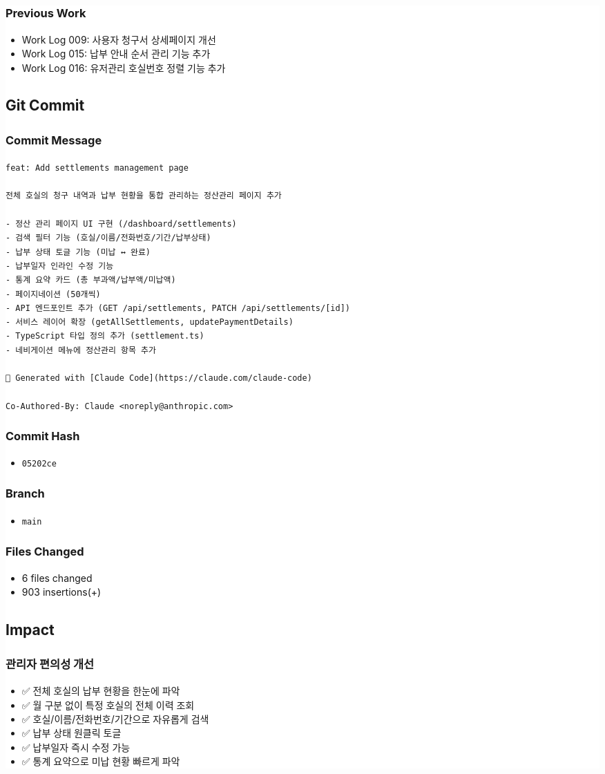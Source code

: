 ### Previous Work
- Work Log 009: 사용자 청구서 상세페이지 개선
- Work Log 015: 납부 안내 순서 관리 기능 추가
- Work Log 016: 유저관리 호실번호 정렬 기능 추가

## Git Commit

### Commit Message
```
feat: Add settlements management page

전체 호실의 청구 내역과 납부 현황을 통합 관리하는 정산관리 페이지 추가

- 정산 관리 페이지 UI 구현 (/dashboard/settlements)
- 검색 필터 기능 (호실/이름/전화번호/기간/납부상태)
- 납부 상태 토글 기능 (미납 ↔ 완료)
- 납부일자 인라인 수정 기능
- 통계 요약 카드 (총 부과액/납부액/미납액)
- 페이지네이션 (50개씩)
- API 엔드포인트 추가 (GET /api/settlements, PATCH /api/settlements/[id])
- 서비스 레이어 확장 (getAllSettlements, updatePaymentDetails)
- TypeScript 타입 정의 추가 (settlement.ts)
- 네비게이션 메뉴에 정산관리 항목 추가

🤖 Generated with [Claude Code](https://claude.com/claude-code)

Co-Authored-By: Claude <noreply@anthropic.com>
```

### Commit Hash
- `05202ce`

### Branch
- `main`

### Files Changed
- 6 files changed
- 903 insertions(+)

## Impact

### 관리자 편의성 개선
- ✅ 전체 호실의 납부 현황을 한눈에 파악
- ✅ 월 구분 없이 특정 호실의 전체 이력 조회
- ✅ 호실/이름/전화번호/기간으로 자유롭게 검색
- ✅ 납부 상태 원클릭 토글
- ✅ 납부일자 즉시 수정 가능
- ✅ 통계 요약으로 미납 현황 빠르게 파악

